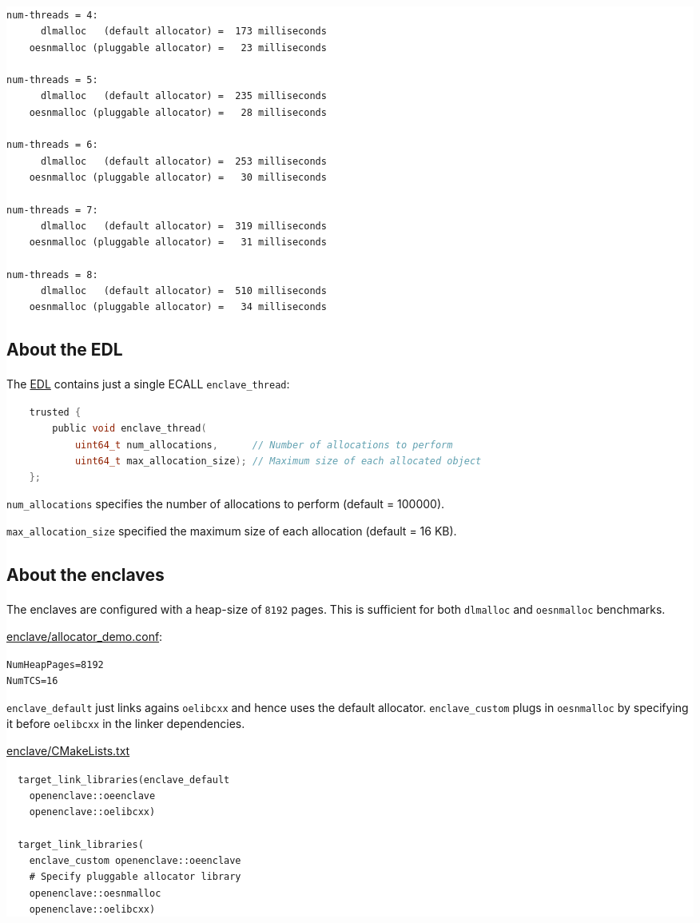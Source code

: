 ```
num-threads = 4:
      dlmalloc   (default allocator) =  173 milliseconds
    oesnmalloc (pluggable allocator) =   23 milliseconds

num-threads = 5:
      dlmalloc   (default allocator) =  235 milliseconds
    oesnmalloc (pluggable allocator) =   28 milliseconds

num-threads = 6:
      dlmalloc   (default allocator) =  253 milliseconds
    oesnmalloc (pluggable allocator) =   30 milliseconds

num-threads = 7:
      dlmalloc   (default allocator) =  319 milliseconds
    oesnmalloc (pluggable allocator) =   31 milliseconds

num-threads = 8:
      dlmalloc   (default allocator) =  510 milliseconds
    oesnmalloc (pluggable allocator) =   34 milliseconds
```


## About the EDL

The [EDL](allocator_demo.edl) contains just a single ECALL `enclave_thread`:

```c
    trusted {
        public void enclave_thread(
	        uint64_t num_allocations,      // Number of allocations to perform
	        uint64_t max_allocation_size); // Maximum size of each allocated object
    };
```

`num_allocations` specifies the number of allocations to perform (default = 100000).

`max_allocation_size` specified the maximum size of each allocation (default = 16 KB).

## About the enclaves

The enclaves are configured with a heap-size of `8192` pages.
This is sufficient for both `dlmalloc` and `oesnmalloc` benchmarks.

[enclave/allocator_demo.conf](enclave/allocator_demo.conf):
```
NumHeapPages=8192
NumTCS=16
```

`enclave_default` just links agains `oelibcxx` and hence uses the default allocator.
`enclave_custom` plugs in `oesnmalloc` by specifying it before `oelibcxx` in the linker dependencies.

[enclave/CMakeLists.txt](enclave/CMakeLists.txt)
```
  target_link_libraries(enclave_default
    openenclave::oeenclave
    openenclave::oelibcxx)

  target_link_libraries(
    enclave_custom openenclave::oeenclave
    # Specify pluggable allocator library
    openenclave::oesnmalloc
    openenclave::oelibcxx)
```

